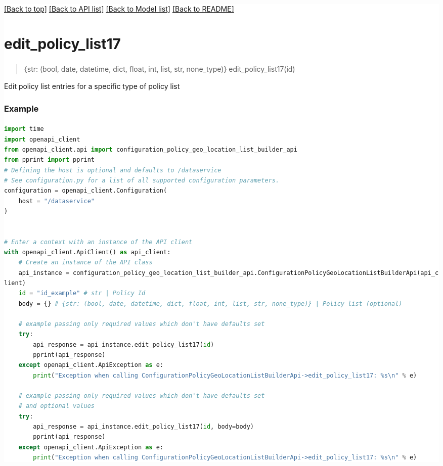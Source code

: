 [[Back to top]](#) [[Back to API list]](../README.md#documentation-for-api-endpoints) [[Back to Model list]](../README.md#documentation-for-models) [[Back to README]](../README.md)

# **edit_policy_list17**
> {str: (bool, date, datetime, dict, float, int, list, str, none_type)} edit_policy_list17(id)



Edit policy list entries for a specific type of policy list

### Example


```python
import time
import openapi_client
from openapi_client.api import configuration_policy_geo_location_list_builder_api
from pprint import pprint
# Defining the host is optional and defaults to /dataservice
# See configuration.py for a list of all supported configuration parameters.
configuration = openapi_client.Configuration(
    host = "/dataservice"
)


# Enter a context with an instance of the API client
with openapi_client.ApiClient() as api_client:
    # Create an instance of the API class
    api_instance = configuration_policy_geo_location_list_builder_api.ConfigurationPolicyGeoLocationListBuilderApi(api_client)
    id = "id_example" # str | Policy Id
    body = {} # {str: (bool, date, datetime, dict, float, int, list, str, none_type)} | Policy list (optional)

    # example passing only required values which don't have defaults set
    try:
        api_response = api_instance.edit_policy_list17(id)
        pprint(api_response)
    except openapi_client.ApiException as e:
        print("Exception when calling ConfigurationPolicyGeoLocationListBuilderApi->edit_policy_list17: %s\n" % e)

    # example passing only required values which don't have defaults set
    # and optional values
    try:
        api_response = api_instance.edit_policy_list17(id, body=body)
        pprint(api_response)
    except openapi_client.ApiException as e:
        print("Exception when calling ConfigurationPolicyGeoLocationListBuilderApi->edit_policy_list17: %s\n" % e)
```

